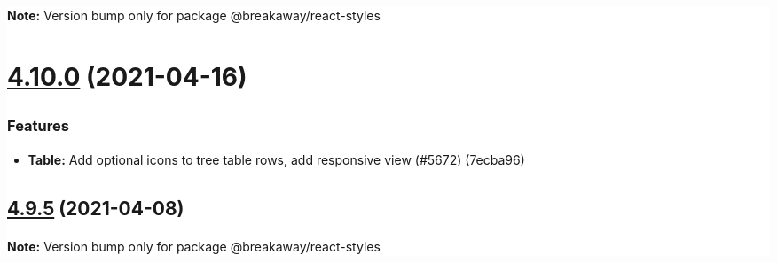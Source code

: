 **Note:** Version bump only for package @breakaway/react-styles





# [4.10.0](https://github.com/patternfly/patternfly-react/compare/@breakaway/react-styles@4.9.5...@breakaway/react-styles@4.10.0) (2021-04-16)


### Features

* **Table:** Add optional icons to tree table rows, add responsive view ([#5672](https://github.com/patternfly/patternfly-react/issues/5672)) ([7ecba96](https://github.com/patternfly/patternfly-react/commit/7ecba96a191798d01c7f9209a14a04f4a658d7bb))





## [4.9.5](https://github.com/patternfly/patternfly-react/compare/@breakaway/react-styles@4.9.4...@breakaway/react-styles@4.9.5) (2021-04-08)

**Note:** Version bump only for package @breakaway/react-styles





